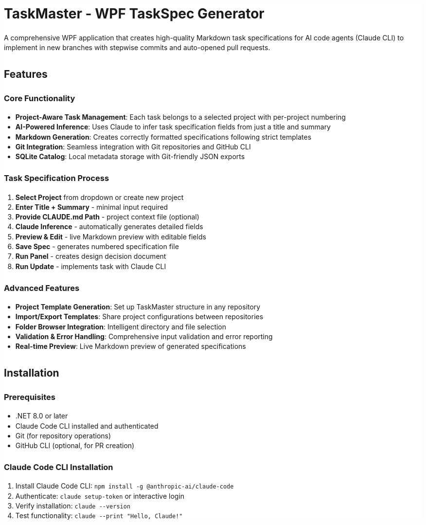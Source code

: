# TaskMaster - WPF TaskSpec Generator

A comprehensive WPF application that creates high-quality Markdown task specifications for AI code agents (Claude CLI) to implement in new branches with stepwise commits and auto-opened pull requests.

## Features

### Core Functionality
- **Project-Aware Task Management**: Each task belongs to a selected project with per-project numbering
- **AI-Powered Inference**: Uses Claude to infer task specification fields from just a title and summary
- **Markdown Generation**: Creates correctly formatted specifications following strict templates
- **Git Integration**: Seamless integration with Git repositories and GitHub CLI
- **SQLite Catalog**: Local metadata storage with Git-friendly JSON exports

### Task Specification Process
1. **Select Project** from dropdown or create new project
2. **Enter Title + Summary** - minimal input required
3. **Provide CLAUDE.md Path** - project context file (optional)
4. **Claude Inference** - automatically generates detailed fields
5. **Preview & Edit** - live Markdown preview with editable fields
6. **Save Spec** - generates numbered specification file
7. **Run Panel** - creates design decision document
8. **Run Update** - implements task with Claude CLI

### Advanced Features
- **Project Template Generation**: Set up TaskMaster structure in any repository
- **Import/Export Templates**: Share project configurations between repositories
- **Folder Browser Integration**: Intelligent directory and file selection
- **Validation & Error Handling**: Comprehensive input validation and error reporting
- **Real-time Preview**: Live Markdown preview of generated specifications

## Installation

### Prerequisites
- .NET 8.0 or later
- Claude Code CLI installed and authenticated
- Git (for repository operations)
- GitHub CLI (optional, for PR creation)

### Claude Code CLI Installation
1. Install Claude Code CLI: `npm install -g @anthropic-ai/claude-code`
2. Authenticate: `claude setup-token` or interactive login
3. Verify installation: `claude --version`
4. Test functionality: `claude --print "Hello, Claude!"`
